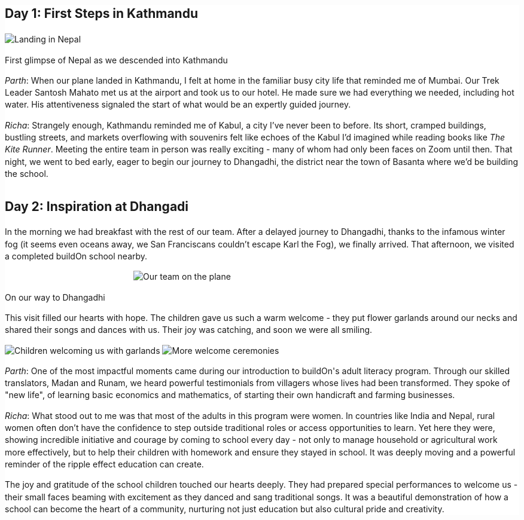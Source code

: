 ## **Day 1: First Steps in Kathmandu**

<div style="display: flex; justify-content: center; width: 100%;">
  <img src="/assets/blog/buildon-trek-nepal-jan-2025/plane-landing-nepal.jpg" alt="Landing in Nepal" style="width: 100%; height: auto;" />
</div>
<p class="image-caption">First glimpse of Nepal as we descended into Kathmandu</p>

*Parth*: When our plane landed in Kathmandu, I felt at home in the familiar busy city life that reminded me of Mumbai. Our Trek Leader Santosh Mahato met us at the airport and took us to our hotel. He made sure we had everything we needed, including hot water. His attentiveness signaled the start of what would be an expertly guided journey.

*Richa*: Strangely enough, Kathmandu reminded me of Kabul, a city I’ve never been to before. Its short, cramped buildings, bustling streets, and markets overflowing with souvenirs felt like echoes of the Kabul I’d imagined while reading books like *The Kite Runner*. Meeting the entire team in person was really exciting - many of whom had only been faces on Zoom until then. That night, we went to bed early, eager to begin our journey to Dhangadhi, the district near the town of Basanta where we’d be building the school.

## **Day 2: Inspiration at Dhangadi**

In the morning we had breakfast with the rest of our team. After a delayed journey to Dhangadhi, thanks to the infamous winter fog (it seems even oceans away, we San Franciscans couldn’t escape Karl the Fog), we finally arrived. That afternoon, we visited a completed buildOn school nearby.

<div style="display: flex; justify-content: center; width: 100%;">
  <img src="/assets/blog/buildon-trek-nepal-jan-2025/team-on-plane.jpg" alt="Our team on the plane" style="width: 50%; height: auto;" />
</div>
<p class="image-caption">On our way to Dhangadhi</p>

This visit filled our hearts with hope. The children gave us such a warm welcome - they put flower garlands around our necks and shared their songs and dances with us. Their joy was catching, and soon we were all smiling.
<div class="grid">
  <img src="/assets/blog/buildon-trek-nepal-jan-2025/welcome-garlands-1.gif" alt="Children welcoming us with garlands" />
  <img src="/assets/blog/buildon-trek-nepal-jan-2025/welcome-garlands-2.gif" alt="More welcome ceremonies" />
</div>

*Parth*: One of the most impactful moments came during our introduction to buildOn's adult literacy program. Through our skilled translators, Madan and Runam, we heard powerful testimonials from villagers whose lives had been transformed. They spoke of "new life", of learning basic economics and mathematics, of starting their own handicraft and farming businesses.

*Richa*: What stood out to me was that most of the adults in this program were women. In countries like India and Nepal, rural women often don’t have the confidence to step outside traditional roles or access opportunities to learn. Yet here they were, showing incredible initiative and courage by coming to school every day - not only to manage household or agricultural work more effectively, but to help their children with homework and ensure they stayed in school. It was deeply moving and a powerful reminder of the ripple effect education can create.

The joy and gratitude of the school children touched our hearts deeply. They had prepared special performances to welcome us - their small faces beaming with excitement as they danced and sang traditional songs. It was a beautiful demonstration of how a school can become the heart of a community, nurturing not just education but also cultural pride and creativity.
